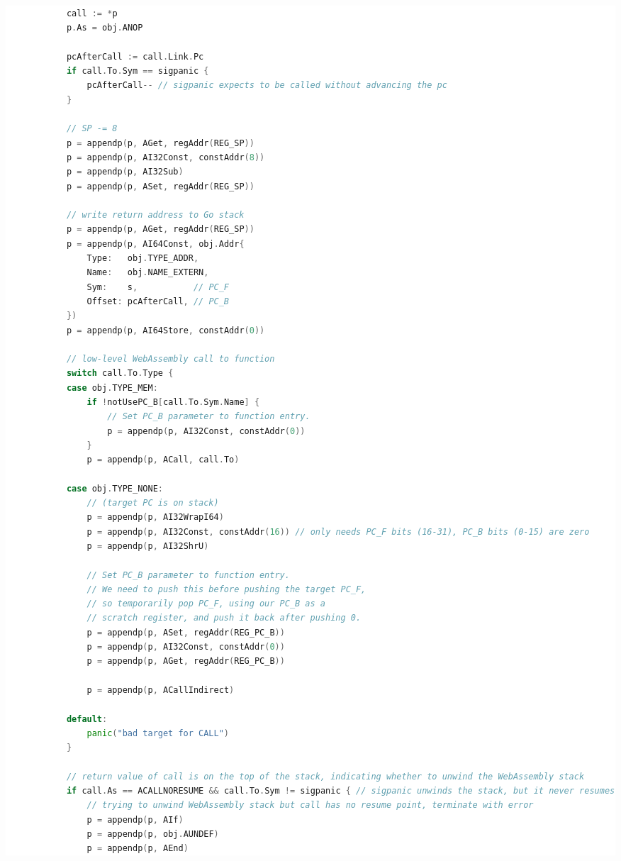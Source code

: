 ```go
			call := *p
			p.As = obj.ANOP

			pcAfterCall := call.Link.Pc
			if call.To.Sym == sigpanic {
				pcAfterCall-- // sigpanic expects to be called without advancing the pc
			}

			// SP -= 8
			p = appendp(p, AGet, regAddr(REG_SP))
			p = appendp(p, AI32Const, constAddr(8))
			p = appendp(p, AI32Sub)
			p = appendp(p, ASet, regAddr(REG_SP))

			// write return address to Go stack
			p = appendp(p, AGet, regAddr(REG_SP))
			p = appendp(p, AI64Const, obj.Addr{
				Type:   obj.TYPE_ADDR,
				Name:   obj.NAME_EXTERN,
				Sym:    s,           // PC_F
				Offset: pcAfterCall, // PC_B
			})
			p = appendp(p, AI64Store, constAddr(0))

			// low-level WebAssembly call to function
			switch call.To.Type {
			case obj.TYPE_MEM:
				if !notUsePC_B[call.To.Sym.Name] {
					// Set PC_B parameter to function entry.
					p = appendp(p, AI32Const, constAddr(0))
				}
				p = appendp(p, ACall, call.To)

			case obj.TYPE_NONE:
				// (target PC is on stack)
				p = appendp(p, AI32WrapI64)
				p = appendp(p, AI32Const, constAddr(16)) // only needs PC_F bits (16-31), PC_B bits (0-15) are zero
				p = appendp(p, AI32ShrU)

				// Set PC_B parameter to function entry.
				// We need to push this before pushing the target PC_F,
				// so temporarily pop PC_F, using our PC_B as a
				// scratch register, and push it back after pushing 0.
				p = appendp(p, ASet, regAddr(REG_PC_B))
				p = appendp(p, AI32Const, constAddr(0))
				p = appendp(p, AGet, regAddr(REG_PC_B))

				p = appendp(p, ACallIndirect)

			default:
				panic("bad target for CALL")
			}

			// return value of call is on the top of the stack, indicating whether to unwind the WebAssembly stack
			if call.As == ACALLNORESUME && call.To.Sym != sigpanic { // sigpanic unwinds the stack, but it never resumes
				// trying to unwind WebAssembly stack but call has no resume point, terminate with error
				p = appendp(p, AIf)
				p = appendp(p, obj.AUNDEF)
				p = appendp(p, AEnd)
```